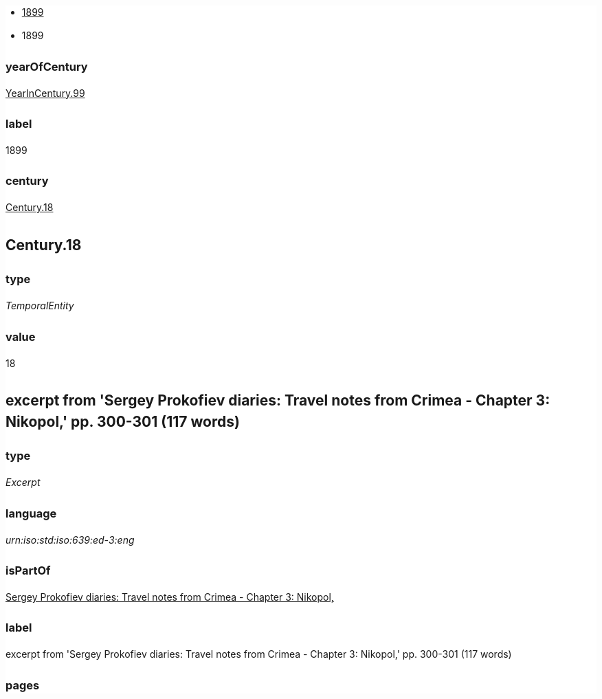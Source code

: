  - [1899](#1899)

 - 1899

### yearOfCentury


[YearInCentury.99](#YearInCentury.99)

### label


1899

### century


[Century.18](#Century.18)

## Century.18

### type


*TemporalEntity*

### value


18

## excerpt from 'Sergey Prokofiev diaries: Travel notes from Crimea - Chapter 3: Nikopol,' pp. 300-301 (117 words)

### type


*Excerpt*

### language


*urn:iso:std:iso:639:ed-3:eng*

### isPartOf


[Sergey Prokofiev diaries: Travel notes from Crimea - Chapter 3: Nikopol,](#Sergey-Prokofiev-diaries-Travel-notes-from-Crimea---Chapter-3-Nikopol-)

### label


excerpt from 'Sergey Prokofiev diaries: Travel notes from Crimea - Chapter 3: Nikopol,' pp. 300-301 (117 words)

### pages

